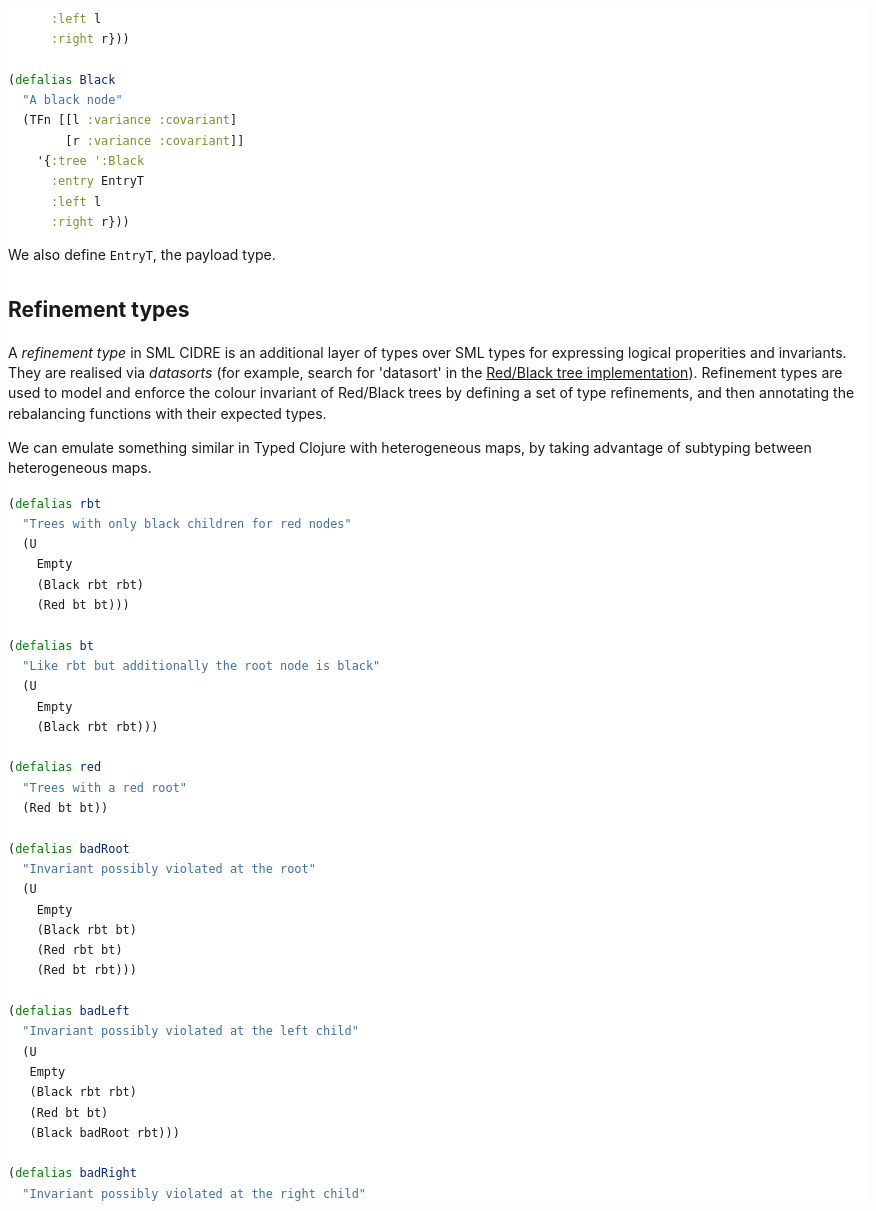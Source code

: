 ```clojure
      :left l
      :right r}))

(defalias Black
  "A black node"
  (TFn [[l :variance :covariant]
        [r :variance :covariant]]
    '{:tree ':Black
      :entry EntryT
      :left l
      :right r}))
```

We also define `EntryT`, the payload type.

## Refinement types

A _refinement type_ in SML CIDRE is an additional layer of types over SML types for expressing
logical properities and invariants.
They are realised via _datasorts_ (for example, search for 'datasort' in the 
[Red/Black tree implementation](http://www.cs.cmu.edu/afs/cs/user/rowan/www/src/red-black.sml)).
Refinement types are used to model and enforce the colour invariant of Red/Black trees
by defining a set of type refinements, and then annotating the rebalancing functions with their expected types.

We can emulate something similar in Typed Clojure with heterogeneous maps, by taking advantage
of subtyping between heterogeneous maps.

```clojure
(defalias rbt 
  "Trees with only black children for red nodes"
  (U 
    Empty
    (Black rbt rbt)
    (Red bt bt)))

(defalias bt 
  "Like rbt but additionally the root node is black"
  (U 
    Empty
    (Black rbt rbt)))

(defalias red 
  "Trees with a red root"
  (Red bt bt))

(defalias badRoot 
  "Invariant possibly violated at the root"
  (U 
    Empty
    (Black rbt bt)
    (Red rbt bt)
    (Red bt rbt)))

(defalias badLeft 
  "Invariant possibly violated at the left child"
  (U
   Empty
   (Black rbt rbt)
   (Red bt bt)
   (Black badRoot rbt)))

(defalias badRight 
  "Invariant possibly violated at the right child"
```